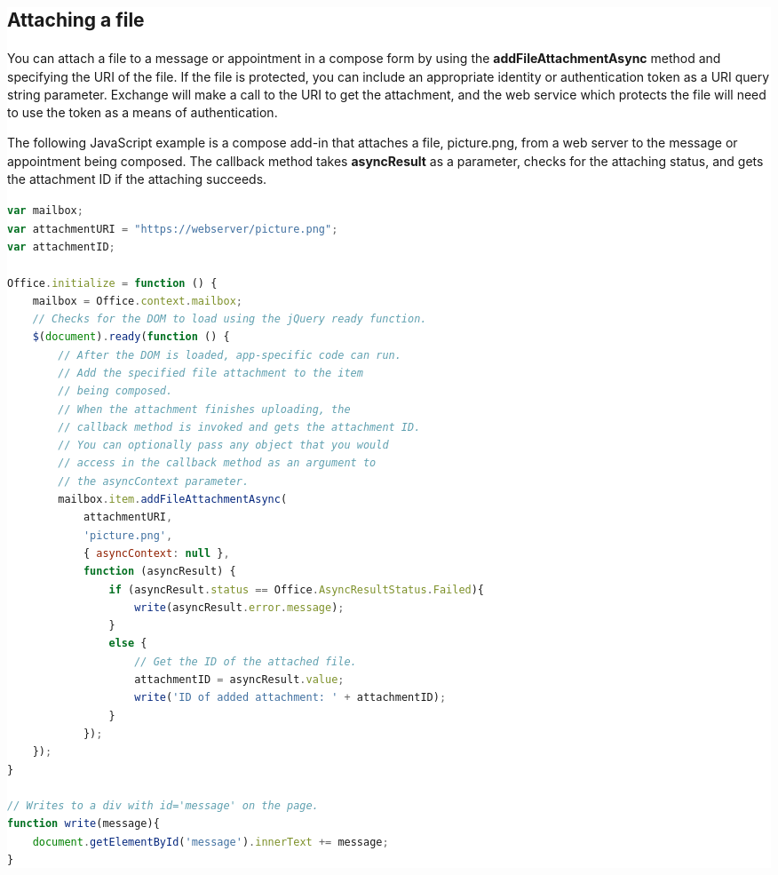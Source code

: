 
## Attaching a file

You can attach a file to a message or appointment in a compose form by using the  **addFileAttachmentAsync** method and specifying the URI of the file. If the file is protected, you can include an appropriate identity or authentication token as a URI query string parameter. Exchange will make a call to the URI to get the attachment, and the web service which protects the file will need to use the token as a means of authentication.

The following JavaScript example is a compose add-in that attaches a file, picture.png, from a web server to the message or appointment being composed. The callback method takes  **asyncResult** as a parameter, checks for the attaching status, and gets the attachment ID if the attaching succeeds.




```js
var mailbox;
var attachmentURI = "https://webserver/picture.png";
var attachmentID;

Office.initialize = function () {
    mailbox = Office.context.mailbox;
    // Checks for the DOM to load using the jQuery ready function.
    $(document).ready(function () {
        // After the DOM is loaded, app-specific code can run.
        // Add the specified file attachment to the item
        // being composed.
        // When the attachment finishes uploading, the
        // callback method is invoked and gets the attachment ID. 
        // You can optionally pass any object that you would  
        // access in the callback method as an argument to  
        // the asyncContext parameter.
        mailbox.item.addFileAttachmentAsync(
            attachmentURI,
            'picture.png',
            { asyncContext: null },
            function (asyncResult) {
                if (asyncResult.status == Office.AsyncResultStatus.Failed){
                    write(asyncResult.error.message);
                }
                else {
                    // Get the ID of the attached file.
                    attachmentID = asyncResult.value;
                    write('ID of added attachment: ' + attachmentID);
                }
            });
    });
}

// Writes to a div with id='message' on the page.
function write(message){
    document.getElementById('message').innerText += message; 
}
```
